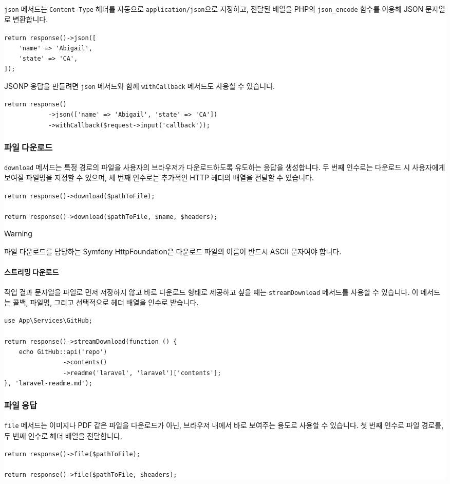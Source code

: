 `json` 메서드는 `Content-Type` 헤더를 자동으로 `application/json`으로 지정하고, 전달된 배열을 PHP의 `json_encode` 함수를 이용해 JSON 문자열로 변환합니다.

```
return response()->json([
    'name' => 'Abigail',
    'state' => 'CA',
]);
```

JSONP 응답을 만들려면 `json` 메서드와 함께 `withCallback` 메서드도 사용할 수 있습니다.

```
return response()
            ->json(['name' => 'Abigail', 'state' => 'CA'])
            ->withCallback($request->input('callback'));
```

<a name="file-downloads"></a>
### 파일 다운로드

`download` 메서드는 특정 경로의 파일을 사용자의 브라우저가 다운로드하도록 유도하는 응답을 생성합니다. 두 번째 인수로는 다운로드 시 사용자에게 보여질 파일명을 지정할 수 있으며, 세 번째 인수로는 추가적인 HTTP 헤더의 배열을 전달할 수 있습니다.

```
return response()->download($pathToFile);

return response()->download($pathToFile, $name, $headers);
```

> [!WARNING]
> 파일 다운로드를 담당하는 Symfony HttpFoundation은 다운로드 파일의 이름이 반드시 ASCII 문자여야 합니다.

<a name="streamed-downloads"></a>
#### 스트리밍 다운로드

작업 결과 문자열을 파일로 먼저 저장하지 않고 바로 다운로드 형태로 제공하고 싶을 때는 `streamDownload` 메서드를 사용할 수 있습니다. 이 메서드는 콜백, 파일명, 그리고 선택적으로 헤더 배열을 인수로 받습니다.

```
use App\Services\GitHub;

return response()->streamDownload(function () {
    echo GitHub::api('repo')
                ->contents()
                ->readme('laravel', 'laravel')['contents'];
}, 'laravel-readme.md');
```

<a name="file-responses"></a>
### 파일 응답

`file` 메서드는 이미지나 PDF 같은 파일을 다운로드가 아닌, 브라우저 내에서 바로 보여주는 용도로 사용할 수 있습니다. 첫 번째 인수로 파일 경로를, 두 번째 인수로 헤더 배열을 전달합니다.

```
return response()->file($pathToFile);

return response()->file($pathToFile, $headers);
```
